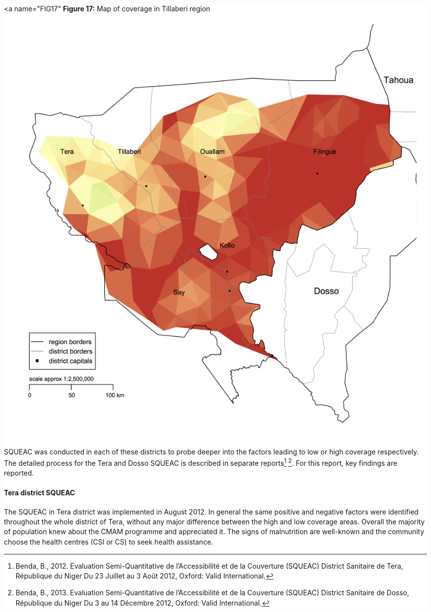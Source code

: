 <a name="FIG17"</a>
**Figure 17:** Map of coverage in Tillaberi region
![](/assets/images/tillaberiMaps-1024x1024.png/)

SQUEAC was conducted in each of these districts to probe deeper into the factors leading to low or high coverage respectively. The detailed process for the Tera and Dosso SQUEAC is described in separate reports[^11] [^12]. For this report, key findings are reported.

#### Tera district SQUEAC
The SQUEAC in Tera district was implemented in August 2012. In general the same positive and negative factors were identified throughout the whole district of Tera, without any major difference between the high and low coverage areas. Overall the majority of population knew about the CMAM programme and appreciated it. The signs of malnutrition are well-known and the community choose the health centres (CSI or CS) to seek health assistance.


[^1]: Lauritsen, J M. “EpiData Data Entry, Data Management and Basic Statistical Analysis System,” Odense, Denmark: EpiData Association, n.d. http://www.epidata.dk.
[^2]: R Core Team. R: a Language and Environment for Statistical Computing, Vienna, Austria: R Foundation for Statistical Computing, 2014. http://www.R-project.org/.
[^3]: Isaaks, E H, and R M Srivastava. An Introduction to Applied Geostatistics, Oxford: Oxford University Press, 1989.
[^4]: Arimond, Mary, and Marie T Ruel. Generating Indicators of Appropriate Feeding of Children 6 Through 23 Months From the KPC 2000+, Washington, D.C.: Food and Nutrition Technical Assistance, Academy for Educational Development, November 2003
[^5]: Arimond, Mary, and Marie T Ruel. “Summary Indicators for Infant and Child Feeding Practices: an Example From the Ethiopia Demographic and Health Survey 2000 (Pub. 2002),” March 29, 2004, 1–78.
[^6]: World Health Organization. Indicators for Assessing Infant and Young Child Feeding Practices: Conclusions of a Consensus Meeting Held 6–8 November 2007, Washington, DC, 2008.
[^7]: World Health Organization. Indicators for Assessing Infant and Young Child Feeding Practices Part 2: Measurement, Geneva: World Health Organization, 2010.
[^8]: In statistics, bootstrapping is a method for assigning measures of accuracy to sample estimates. This technique allows estimation of the sampling distribution of almost any statistic using only very simple methods. Generally, it falls in the broader class of resampling methods.
[^9]: Myatt, Mark, Ernest Guevarra, Lionella Fieschi, Allison Norris, Saul Guerrero, Lily Schofield, Daniel Jones, Ephrem Emru, and Kate Sadler. Semi-Quantitative Evaluation of Access and Coverage (SQUEAC)/ Simplified Lot Quality Assurance Sampling Evaluation of Access and Coverage (SLEAC) Technical Reference, Washington, DC: FHI 360/FANTA, 2012.
[^10]: A mind map is a diagram used to visually outline information. A mind map is often created around a single word or text, placed in the centre, to which associated ideas, words and concepts are added. Major categories radiate from a central node, and lesser categories are sub-branches of larger branches.
[^11]: Benda, B., 2012. Evaluation Semi-Quantitative de l’Accessibilité et de la Couverture (SQUEAC) District Sanitaire de Tera, République du Niger Du 23 Juillet au 3 Août 2012, Oxford: Valid International.
[^12]: Benda, B., 2013. Evaluation Semi-Quantitative de l’Accessibilité et de la Couverture (SQUEAC) District Sanitaire de Dosso, République du Niger Du 3 au 14 Décembre 2012, Oxford: Valid International.
[^13]: Children aged 24 months were included in the sample (27 children). Their ages were all self-reported and we assumed that if mothers are asked the age of their children, the tendency will be to round off to the nearest age in years. So, these 27 children may have had real ages of either 23 or 25 months give or take. Given that there were only 27 children of this age, including them in the sample was deemed acceptable.
[^14]: The Sphere Project. The Sphere Project: Humanitarian Charter and Minimum Standards in Humanitarian Response, The Sphere Project, 2011.
[^15]: Norris, A., 2010. Evaluation Semi-Quantitative de l'Accessibilité et de la Couverture (SQUEAC): Districts de Tessaoua (Maradi) et Kantché (Zinder) Niger. ed. Oxford: Valid International, Ltd.
[^16]: Norris, A., 2011. Evaluation Semi-Quantitative de l'Accessibilité et de la Couverture (SQUEAC): CSI appuyés par World Vision ADP de Kornaka West, Gobir Yamma, Chadakori et Goulbi Kaba Région de Maradi République du Niger. ed. Oxford: Valid International, Ltd.
[^17]: Mounier, B., 2012. Évaluation Semi-Quantitative de l'Accessibilité et de la Couverture (SQUEAC): Départment de Keita, Région de Tahoua, Niger. ed. London: Action Against Hunger-UK. 
[^18]: Guevarra, E., Guerrero, S. & Myatt, M., 2012. Using SLEAC as a wide-area survey method. Field Exchange, (42), p.40.
[^19]: Myatt, M., Khara, T. & Collins, S., 2006. A review of methods to detect cases of severely malnourished children in the community for their admission into community-based therapeutic care programs, World Health Organization.
[^20]: World Health OrganizationUnited Nations Children's Fund, 2009. WHO Child Growth Standards and the Identification of Severe Acute Malnutrition in Infants and Children, Geneva: WHO and UNICEF.